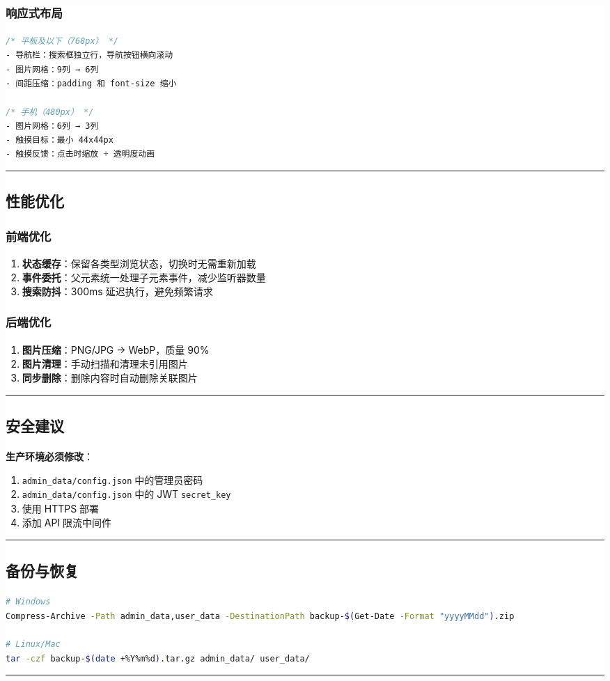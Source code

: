 ### 响应式布局

```css
/* 平板及以下（768px） */
- 导航栏：搜索框独立行，导航按钮横向滚动
- 图片网格：9列 → 6列
- 间距压缩：padding 和 font-size 缩小

/* 手机（480px） */
- 图片网格：6列 → 3列
- 触摸目标：最小 44x44px
- 触摸反馈：点击时缩放 + 透明度动画
```

---

## 性能优化

### 前端优化

1. **状态缓存**：保留各类型浏览状态，切换时无需重新加载
2. **事件委托**：父元素统一处理子元素事件，减少监听器数量
3. **搜索防抖**：300ms 延迟执行，避免频繁请求

### 后端优化

1. **图片压缩**：PNG/JPG → WebP，质量 90%
2. **图片清理**：手动扫描和清理未引用图片
3. **同步删除**：删除内容时自动删除关联图片

---

## 安全建议

**生产环境必须修改**：

1. `admin_data/config.json` 中的管理员密码
2. `admin_data/config.json` 中的 JWT `secret_key`
3. 使用 HTTPS 部署
4. 添加 API 限流中间件

---

## 备份与恢复

```bash
# Windows
Compress-Archive -Path admin_data,user_data -DestinationPath backup-$(Get-Date -Format "yyyyMMdd").zip

# Linux/Mac
tar -czf backup-$(date +%Y%m%d).tar.gz admin_data/ user_data/
```

---